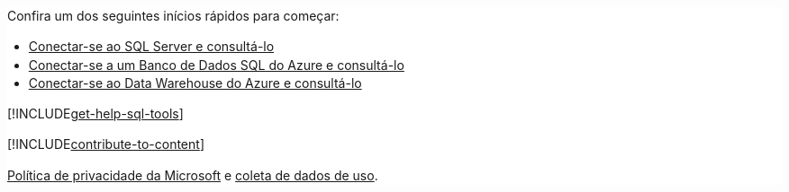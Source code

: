 Confira um dos seguintes inícios rápidos para começar:

- [Conectar-se ao SQL Server e consultá-lo](quickstart-sql-server.md)
- [Conectar-se a um Banco de Dados SQL do Azure e consultá-lo](quickstart-sql-database.md)
- [Conectar-se ao Data Warehouse do Azure e consultá-lo](quickstart-sql-dw.md)

[!INCLUDE[get-help-sql-tools](../includes/paragraph-content/get-help-sql-tools.md)]

[!INCLUDE[contribute-to-content](../includes/paragraph-content/contribute-to-content.md)]

[Política de privacidade da Microsoft](https://go.microsoft.com/fwlink/?LinkId=521839) e [coleta de dados de uso](usage-data-collection.md).